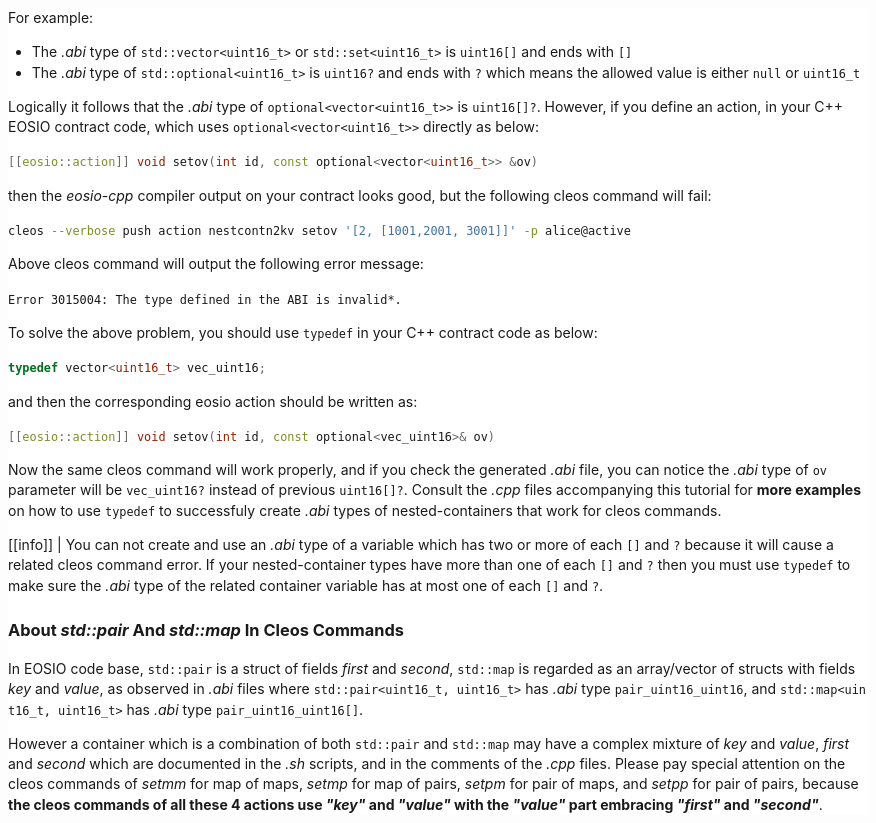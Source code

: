 For example:

* The *.abi* type of `std::vector<uint16_t>` or `std::set<uint16_t>` is `uint16[]` and ends with `[]`
* The *.abi* type of `std::optional<uint16_t>` is `uint16?` and ends with `?` which means the allowed value is either `null` or `uint16_t`

Logically it follows that the *.abi* type of `optional<vector<uint16_t>>` is `uint16[]?`. However, if you define an action, in your C++ EOSIO contract code, which uses `optional<vector<uint16_t>>` directly as below: 

```cpp
[[eosio::action]] void setov(int id, const optional<vector<uint16_t>> &ov)
```

then the *eosio-cpp* compiler output on your contract looks good, but the following cleos command will fail:

```sh
cleos --verbose push action nestcontn2kv setov '[2, [1001,2001, 3001]]' -p alice@active
```

Above cleos command will output the following error message:

```text
Error 3015004: The type defined in the ABI is invalid*.
```

To solve the above problem, you should use `typedef` in your C++ contract code as below: 

```cpp
typedef vector<uint16_t> vec_uint16;
```

and then the corresponding eosio action should be written as:

```cpp
[[eosio::action]] void setov(int id, const optional<vec_uint16>& ov)
```

Now the same cleos command will work properly, and if you check the generated *.abi* file, you can notice the *.abi* type of `ov` parameter will be `vec_uint16?` instead of previous `uint16[]?`. Consult the *.cpp* files accompanying this tutorial for **more examples** on how to use `typedef` to successfuly create *.abi* types of nested-containers that work for cleos commands. 

[[info]]
| You can not create and use an *.abi* type of a variable which has two or more of each `[]` and `?` because it will cause a related cleos command error. If your nested-container types have more than one of each `[]` and `?` then you must use `typedef` to make sure the *.abi* type of the related container variable has at most one of each `[]` and `?`.

### About *std::pair* And *std::map* In Cleos Commands

In EOSIO code base, `std::pair` is a struct of fields *first* and *second*, `std::map` is regarded as an array/vector of structs with fields *key* and *value*, as observed in *.abi* files where `std::pair<uint16_t, uint16_t>` has *.abi* type
`pair_uint16_uint16`, and `std::map<uint16_t, uint16_t>` has *.abi* type `pair_uint16_uint16[]`.

However a container which is a combination of both `std::pair` and `std::map` may have a complex mixture of *key* and *value*, *first* and *second* which are documented in the *.sh* scripts, and in the comments of the *.cpp* files. Please pay special attention on the cleos commands of *setmm* for map of maps, *setmp* for map of pairs, *setpm* for pair of maps, and *setpp* for pair of pairs, because **the cleos commands of all these 4 actions use *"key"* and *"value"* with the *"value"* part embracing *"first"* and *"second"***. 
